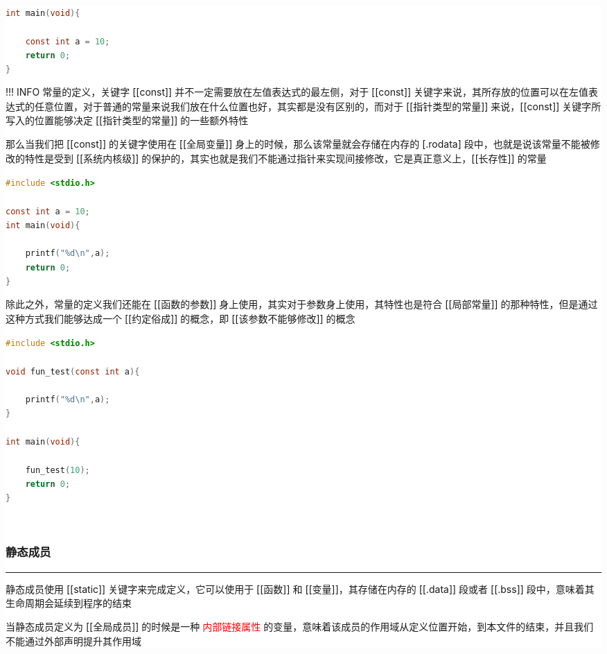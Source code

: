 ```c
int main(void){

    const int a = 10;
    return 0;
}
```

!!! INFO
    常量的定义，关键字 [[const]] 并不一定需要放在左值表达式的最左侧，对于 [[const]] 关键字来说，其所存放的位置可以在左值表达式的任意位置，对于普通的常量来说我们放在什么位置也好，其实都是没有区别的，而对于 [[指针类型的常量]] 来说，[[const]] 关键字所写入的位置能够决定 [[指针类型的常量]] 的一些额外特性

那么当我们把 [[const]] 的关键字使用在 [[全局变量]] 身上的时候，那么该常量就会存储在内存的 [.rodata] 段中，也就是说该常量不能被修改的特性是受到 [[系统内核级]] 的保护的，其实也就是我们不能通过指针来实现间接修改，它是真正意义上，[[长存性]] 的常量

```c
#include <stdio.h>

const int a = 10;
int main(void){

    printf("%d\n",a);
    return 0;
}
```

除此之外，常量的定义我们还能在 [[函数的参数]] 身上使用，其实对于参数身上使用，其特性也是符合 [[局部常量]] 的那种特性，但是通过这种方式我们能够达成一个 [[约定俗成]] 的概念，即 [[该参数不能够修改]] 的概念

```c
#include <stdio.h>

void fun_test(const int a){

    printf("%d\n",a);
}

int main(void){

    fun_test(10);
    return 0;
}
```

<br/>

### 静态成员
<span id="静态成员"></span>

---

静态成员使用 [[static]] 关键字来完成定义，它可以使用于 [[函数]] 和 [[变量]]，其存储在内存的 [[.data]] 段或者 [[.bss]] 段中，意味着其生命周期会延续到程序的结束

当静态成员定义为 [[全局成员]] 的时候是一种 <font color = "red">内部链接属性</font> 的变量，意味着该成员的作用域从定义位置开始，到本文件的结束，并且我们不能通过外部声明提升其作用域
